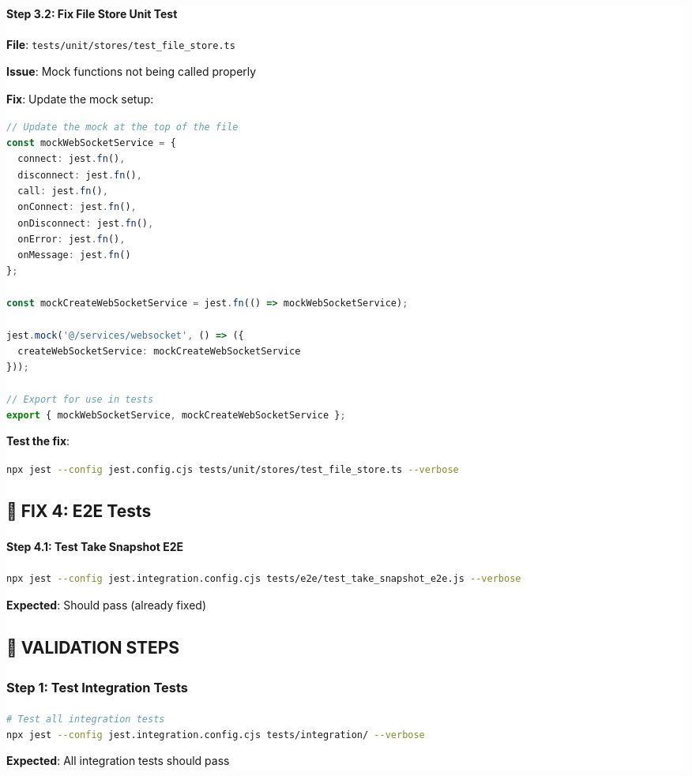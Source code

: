 #### **Step 3.2: Fix File Store Unit Test**

**File**: `tests/unit/stores/test_file_store.ts`

**Issue**: Mock functions not being called properly

**Fix**: Update the mock setup:

```typescript
// Update the mock at the top of the file
const mockWebSocketService = {
  connect: jest.fn(),
  disconnect: jest.fn(),
  call: jest.fn(),
  onConnect: jest.fn(),
  onDisconnect: jest.fn(),
  onError: jest.fn(),
  onMessage: jest.fn()
};

const mockCreateWebSocketService = jest.fn(() => mockWebSocketService);

jest.mock('@/services/websocket', () => ({
  createWebSocketService: mockCreateWebSocketService
}));

// Export for use in tests
export { mockWebSocketService, mockCreateWebSocketService };
```

**Test the fix**:
```bash
npx jest --config jest.config.cjs tests/unit/stores/test_file_store.ts --verbose
```

## 🔧 FIX 4: E2E Tests

#### **Step 4.1: Test Take Snapshot E2E**
```bash
npx jest --config jest.integration.config.cjs tests/e2e/test_take_snapshot_e2e.js --verbose
```

**Expected**: Should pass (already fixed)

## 🧪 VALIDATION STEPS

### **Step 1: Test Integration Tests**
```bash
# Test all integration tests
npx jest --config jest.integration.config.cjs tests/integration/ --verbose
```

**Expected**: All integration tests should pass

